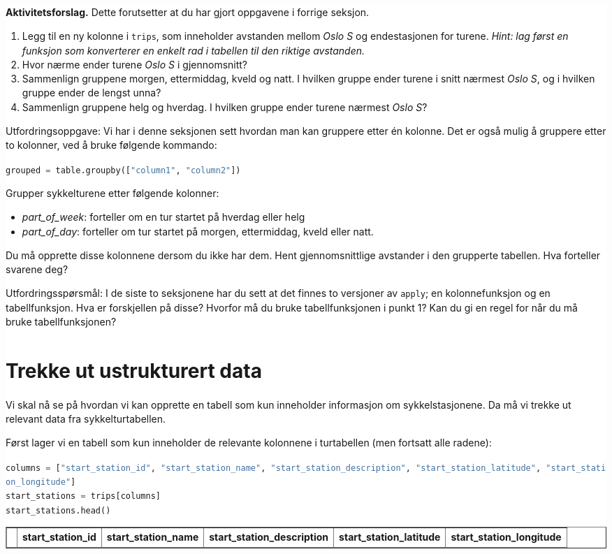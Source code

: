 **Aktivitetsforslag.** Dette forutsetter at du har gjort oppgavene i forrige seksjon.

1. Legg til en ny kolonne i `trips`, som inneholder avstanden mellom *Oslo S* og endestasjonen for turene. *Hint: lag først en funksjon som konverterer en enkelt rad i tabellen til den riktige avstanden.*
2. Hvor nærme ender turene *Oslo S* i gjennomsnitt? 
3. Sammenlign gruppene morgen, ettermiddag, kveld og natt. I hvilken gruppe ender turene i snitt nærmest *Oslo S*, og i hvilken gruppe ender de lengst unna?
4. Sammenlign gruppene helg og hverdag. I hvilken gruppe ender turene nærmest *Oslo S*?

Utfordringsoppgave: Vi har i denne seksjonen sett hvordan man kan gruppere etter én kolonne. Det er også mulig å gruppere etter to kolonner, ved å bruke følgende kommando:
```py
grouped = table.groupby(["column1", "column2"])
``` 
Grupper sykkelturene etter følgende kolonner:

* *part_of_week*: forteller om en tur startet på hverdag eller helg
* *part_of_day*: forteller om tur startet på morgen, ettermiddag, kveld eller natt.

Du må opprette disse kolonnene dersom du ikke har dem. Hent gjennomsnittlige avstander i den grupperte tabellen. Hva forteller svarene deg?

Utfordringsspørsmål: I de siste to seksjonene har du sett at det finnes to versjoner av `apply`; en kolonnefunksjon og en tabellfunksjon. Hva er forskjellen på disse? Hvorfor må du bruke tabellfunksjonen i punkt 1? Kan du gi en regel for når du må bruke tabellfunksjonen?

# Trekke ut ustrukturert data

Vi skal nå se på hvordan vi kan opprette en tabell som kun inneholder informasjon om sykkelstasjonene. Da må vi trekke ut relevant data fra sykkelturtabellen. 

Først lager vi en tabell som kun inneholder de relevante kolonnene i turtabellen (men fortsatt alle radene): 


```python
columns = ["start_station_id", "start_station_name", "start_station_description", "start_station_latitude", "start_station_longitude"]
start_stations = trips[columns]
start_stations.head()
```




<div>
<style scoped>
    .dataframe tbody tr th:only-of-type {
        vertical-align: middle;
    }

    .dataframe tbody tr th {
        vertical-align: top;
    }

    .dataframe thead th {
        text-align: right;
    }
</style>
<table border="1" class="dataframe">
  <thead>
    <tr style="text-align: right;">
      <th></th>
      <th>start_station_id</th>
      <th>start_station_name</th>
      <th>start_station_description</th>
      <th>start_station_latitude</th>
      <th>start_station_longitude</th>
    </tr>